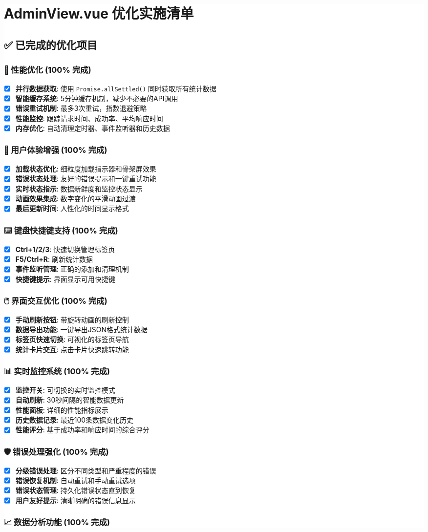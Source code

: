 # AdminView.vue 优化实施清单

## ✅ 已完成的优化项目

### 🚀 性能优化 (100% 完成)

- [x] **并行数据获取**: 使用 `Promise.allSettled()` 同时获取所有统计数据
- [x] **智能缓存系统**: 5分钟缓存机制，减少不必要的API调用
- [x] **错误重试机制**: 最多3次重试，指数退避策略
- [x] **性能监控**: 跟踪请求时间、成功率、平均响应时间
- [x] **内存优化**: 自动清理定时器、事件监听器和历史数据

### 🎨 用户体验增强 (100% 完成)

- [x] **加载状态优化**: 细粒度加载指示器和骨架屏效果
- [x] **错误状态处理**: 友好的错误提示和一键重试功能
- [x] **实时状态指示**: 数据新鲜度和监控状态显示
- [x] **动画效果集成**: 数字变化的平滑动画过渡
- [x] **最后更新时间**: 人性化的时间显示格式

### ⌨️ 键盘快捷键支持 (100% 完成)

- [x] **Ctrl+1/2/3**: 快速切换管理标签页
- [x] **F5/Ctrl+R**: 刷新统计数据
- [x] **事件监听管理**: 正确的添加和清理机制
- [x] **快捷键提示**: 界面显示可用快捷键

### 🖱️ 界面交互优化 (100% 完成)

- [x] **手动刷新按钮**: 带旋转动画的刷新控制
- [x] **数据导出功能**: 一键导出JSON格式统计数据
- [x] **标签页快速切换**: 可视化的标签页导航
- [x] **统计卡片交互**: 点击卡片快速跳转功能

### 📊 实时监控系统 (100% 完成)

- [x] **监控开关**: 可切换的实时监控模式
- [x] **自动刷新**: 30秒间隔的智能数据更新
- [x] **性能面板**: 详细的性能指标展示
- [x] **历史数据记录**: 最近100条数据变化历史
- [x] **性能评分**: 基于成功率和响应时间的综合评分

### 🛡️ 错误处理强化 (100% 完成)

- [x] **分级错误处理**: 区分不同类型和严重程度的错误
- [x] **错误恢复机制**: 自动重试和手动重试选项
- [x] **错误状态管理**: 持久化错误状态直到恢复
- [x] **用户友好提示**: 清晰明确的错误信息显示

### 📈 数据分析功能 (100% 完成)
